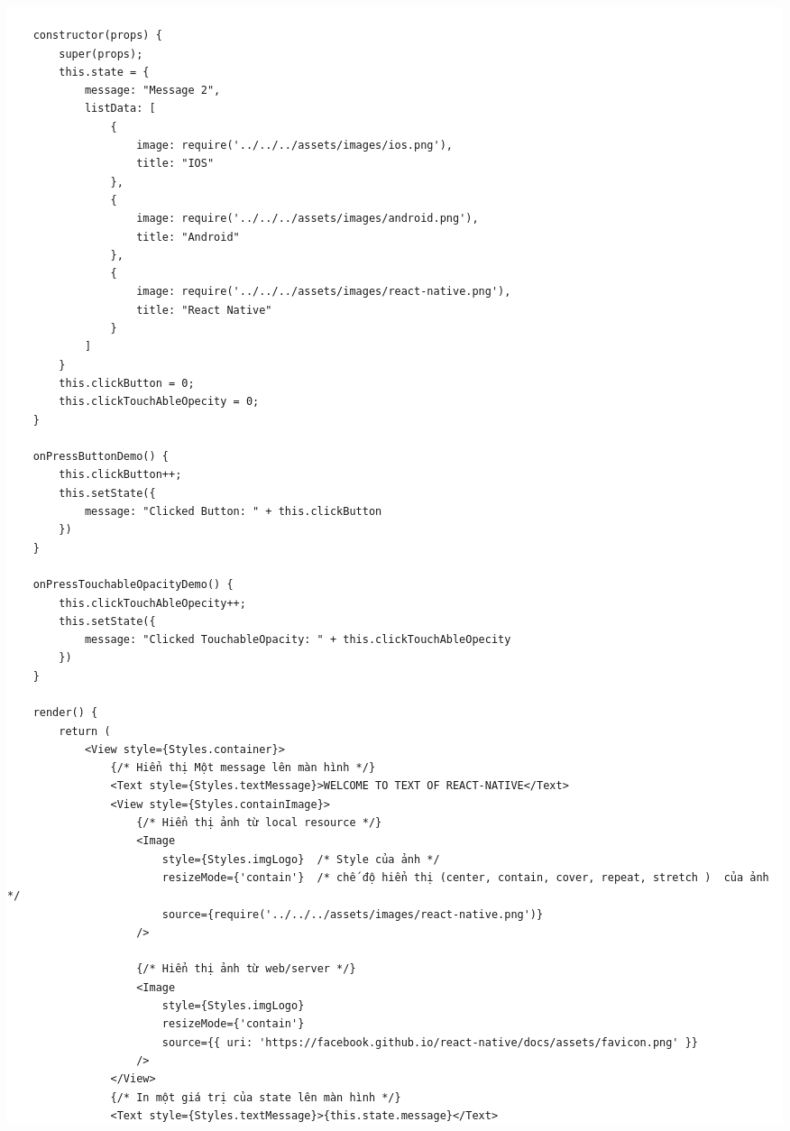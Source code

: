 ```

    constructor(props) {
        super(props);
        this.state = {
            message: "Message 2",
            listData: [
                {
                    image: require('../../../assets/images/ios.png'),
                    title: "IOS"
                },
                {
                    image: require('../../../assets/images/android.png'),
                    title: "Android"
                },
                {
                    image: require('../../../assets/images/react-native.png'),
                    title: "React Native"
                }
            ]
        }
        this.clickButton = 0;
        this.clickTouchAbleOpecity = 0;
    }
    
    onPressButtonDemo() {
        this.clickButton++;
        this.setState({
            message: "Clicked Button: " + this.clickButton
        })
    }

    onPressTouchableOpacityDemo() {
        this.clickTouchAbleOpecity++;
        this.setState({
            message: "Clicked TouchableOpacity: " + this.clickTouchAbleOpecity
        })
    }

    render() {
        return (
            <View style={Styles.container}>
                {/* Hiển thị Một message lên màn hình */}
                <Text style={Styles.textMessage}>WELCOME TO TEXT OF REACT-NATIVE</Text>
                <View style={Styles.containImage}>
                    {/* Hiển thị ảnh từ local resource */}
                    <Image
                        style={Styles.imgLogo}  /* Style của ảnh */
                        resizeMode={'contain'}  /* chế độ hiển thị (center, contain, cover, repeat, stretch )  của ảnh */
                        source={require('../../../assets/images/react-native.png')}
                    />

                    {/* Hiển thị ảnh từ web/server */}
                    <Image
                        style={Styles.imgLogo}
                        resizeMode={'contain'}
                        source={{ uri: 'https://facebook.github.io/react-native/docs/assets/favicon.png' }}
                    />
                </View>
                {/* In một giá trị của state lên màn hình */}
                <Text style={Styles.textMessage}>{this.state.message}</Text>

```